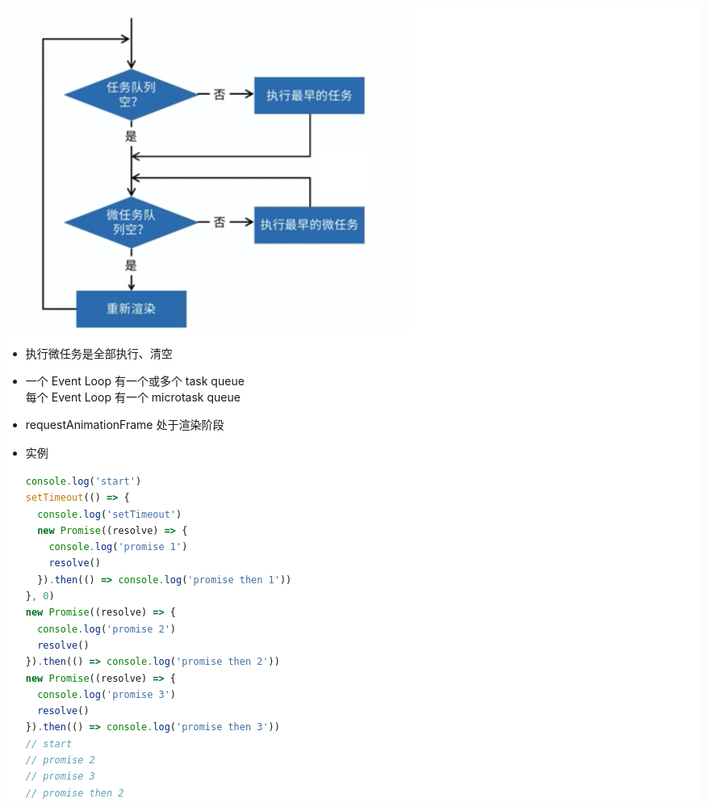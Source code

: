 <img style="width: 500px;" src="./image/browser-event-loop-flow-2.png" alt="Event Loop 处理模型">

* 执行微任务是全部执行、清空
* 一个 Event Loop 有一个或多个 task queue  
  每个 Event Loop 有一个 microtask queue
* requestAnimationFrame 处于渲染阶段

* 实例

  ```js
  console.log('start')
  setTimeout(() => {
    console.log('setTimeout')
    new Promise((resolve) => {
      console.log('promise 1')
      resolve()
    }).then(() => console.log('promise then 1'))
  }, 0)
  new Promise((resolve) => {
    console.log('promise 2')
    resolve()
  }).then(() => console.log('promise then 2'))
  new Promise((resolve) => {
    console.log('promise 3')
    resolve()
  }).then(() => console.log('promise then 3'))
  // start
  // promise 2
  // promise 3
  // promise then 2
  ```